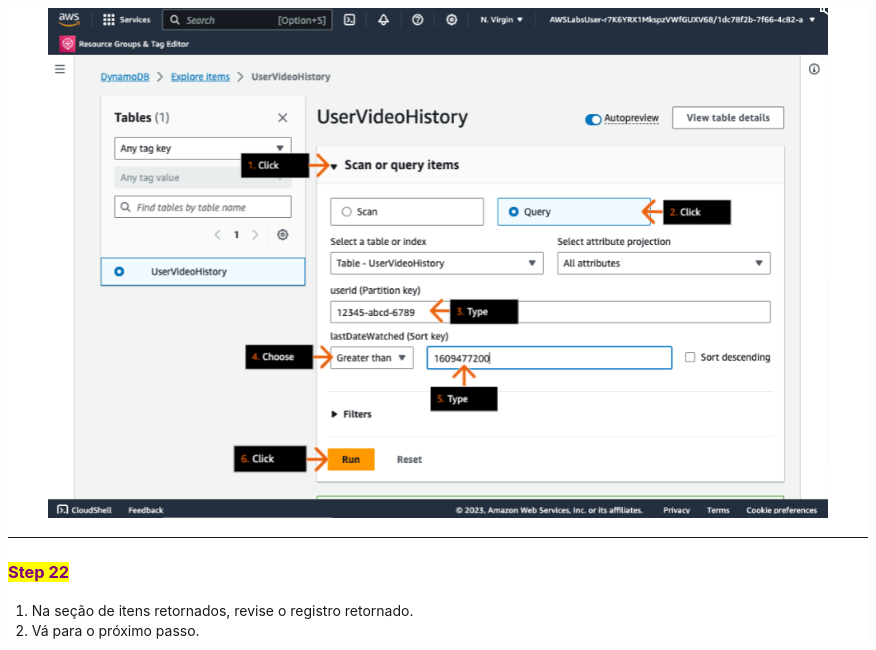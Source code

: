 <figure><img src="../../../.gitbook/assets/image (198).png" alt=""><figcaption></figcaption></figure>

***

### <mark style="color:purple;">Step 22</mark>

1. Na seção de itens retornados, revise o registro retornado.
2. Vá para o próximo passo.
